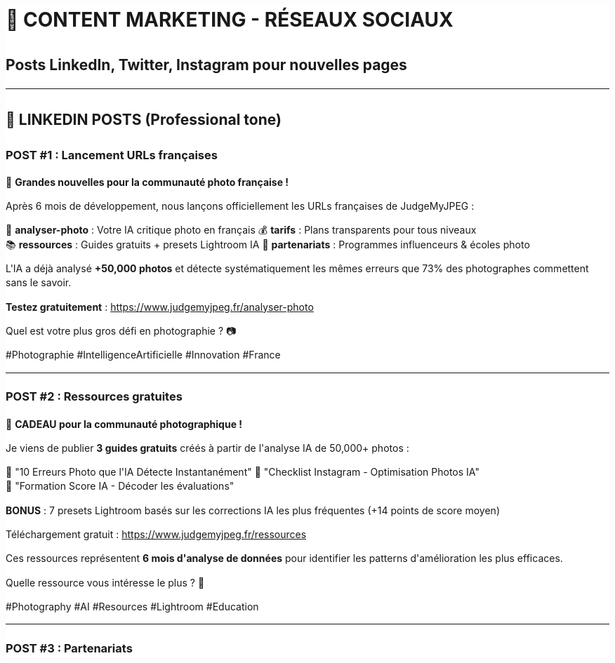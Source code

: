 # 📱 CONTENT MARKETING - RÉSEAUX SOCIAUX

## Posts LinkedIn, Twitter, Instagram pour nouvelles pages

---

## 🔗 **LINKEDIN POSTS** (Professional tone)

### **POST #1 : Lancement URLs françaises**

🚀 **Grandes nouvelles pour la communauté photo française !**

Après 6 mois de développement, nous lançons officiellement les URLs françaises de JudgeMyJPEG :

📸 **analyser-photo** : Votre IA critique photo en français
💰 **tarifs** : Plans transparents pour tous niveaux  
📚 **ressources** : Guides gratuits + presets Lightroom IA
🤝 **partenariats** : Programmes influenceurs & écoles photo

L'IA a déjà analysé **+50,000 photos** et détecte systématiquement les mêmes erreurs que 73% des photographes commettent sans le savoir.

**Testez gratuitement** : https://www.judgemyjpeg.fr/analyser-photo

Quel est votre plus gros défi en photographie ? 📷

#Photographie #IntelligenceArtificielle #Innovation #France

---

### **POST #2 : Ressources gratuites**

🎁 **CADEAU pour la communauté photographique !**

Je viens de publier **3 guides gratuits** créés à partir de l'analyse IA de 50,000+ photos :

📖 "10 Erreurs Photo que l'IA Détecte Instantanément"
📱 "Checklist Instagram - Optimisation Photos IA"  
🧠 "Formation Score IA - Décoder les évaluations"

**BONUS** : 7 presets Lightroom basés sur les corrections IA les plus fréquentes (+14 points de score moyen)

Téléchargement gratuit : https://www.judgemyjpeg.fr/ressources

Ces ressources représentent **6 mois d'analyse de données** pour identifier les patterns d'amélioration les plus efficaces.

Quelle ressource vous intéresse le plus ? 💬

#Photography #AI #Resources #Lightroom #Education

---

### **POST #3 : Partenariats**
